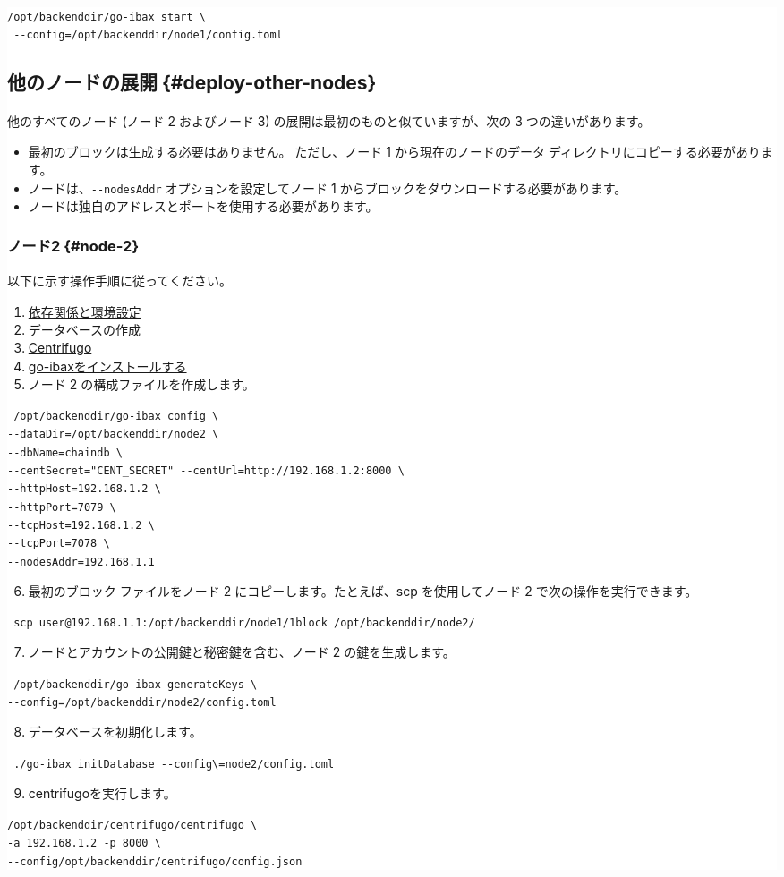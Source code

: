 ```shell
/opt/backenddir/go-ibax start \
 --config=/opt/backenddir/node1/config.toml
```

## 他のノードの展開 {#deploy-other-nodes}

他のすべてのノード (ノード 2 およびノード 3) の展開は最初のものと似ていますが、次の 3 つの違いがあります。

* 最初のブロックは生成する必要はありません。 ただし、ノード 1 から現在のノードのデータ ディレクトリにコピーする必要があります。
* ノードは、`--nodesAddr` オプションを設定してノード 1 からブロックをダウンロードする必要があります。
* ノードは独自のアドレスとポートを使用する必要があります。

### ノード2 {#node-2}

以下に示す操作手順に従ってください。

1. [依存関係と環境設定](#dependencies-and-environment-settings)
2. [データベースの作成](#create-a-database)
3. [Centrifugo](#centrifugo)
4. [go-ibaxをインストールする](#install-go-ibax)
5. ノード 2 の構成ファイルを作成します。

```shell
 /opt/backenddir/go-ibax config \
--dataDir=/opt/backenddir/node2 \
--dbName=chaindb \
--centSecret="CENT_SECRET" --centUrl=http://192.168.1.2:8000 \
--httpHost=192.168.1.2 \
--httpPort=7079 \
--tcpHost=192.168.1.2 \
--tcpPort=7078 \
--nodesAddr=192.168.1.1
```

6. 最初のブロック ファイルをノード 2 にコピーします。たとえば、scp を使用してノード 2 で次の操作を実行できます。

```shell
 scp user@192.168.1.1:/opt/backenddir/node1/1block /opt/backenddir/node2/
```

7. ノードとアカウントの公開鍵と秘密鍵を含む、ノード 2 の鍵を生成します。

```shell
 /opt/backenddir/go-ibax generateKeys \
--config=/opt/backenddir/node2/config.toml
```

8. データベースを初期化します。

```shell
 ./go-ibax initDatabase --config\=node2/config.toml
```

9. centrifugoを実行します。

```shell
/opt/backenddir/centrifugo/centrifugo \
-a 192.168.1.2 -p 8000 \
--config/opt/backenddir/centrifugo/config.json
```
